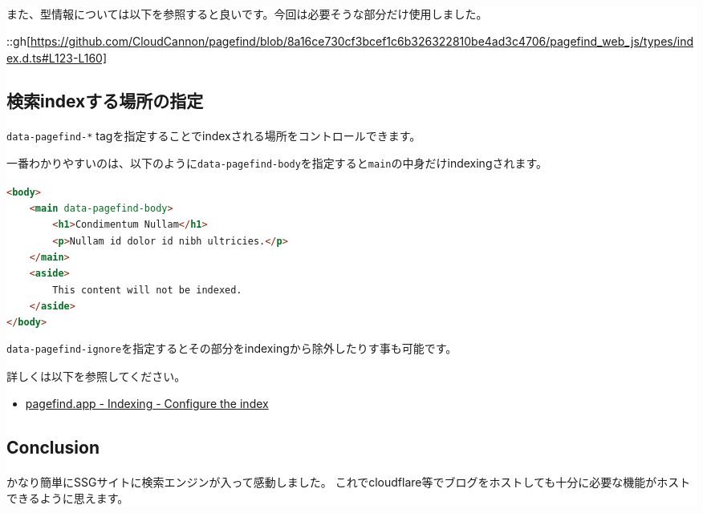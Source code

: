 
また、型情報については以下を参照すると良いです。今回は必要そうな部分だけ使用しました。

::gh[https://github.com/CloudCannon/pagefind/blob/8a16ce730cf3bcef1c6b326322810be4ad3c4706/pagefind_web_js/types/index.d.ts#L123-L160]

## 検索indexする場所の指定

`data-pagefind-*` tagを指定することでindexされる場所をコントロールできます。

一番わかりやすいのは、以下のように`data-pagefind-body`を指定すると`main`の中身だけindexingされます。

```html
<body>
    <main data-pagefind-body>
        <h1>Condimentum Nullam</h1>
        <p>Nullam id dolor id nibh ultricies.</p>
    </main>
    <aside>
        This content will not be indexed.
    </aside>
</body>
```

`data-pagefind-ignore`を指定するとその部分をindexingから除外したりす事も可能です。

詳しくは以下を参照してください。

- [pagefind.app - Indexing - Configure the index](https://pagefind.app/docs/indexing/)

## Conclusion

かなり簡単にSSGサイトに検索エンジンが入って感動しました。
これでcloudflare等でブログをホストしても十分に必要な機能がホストできるように思えます。
